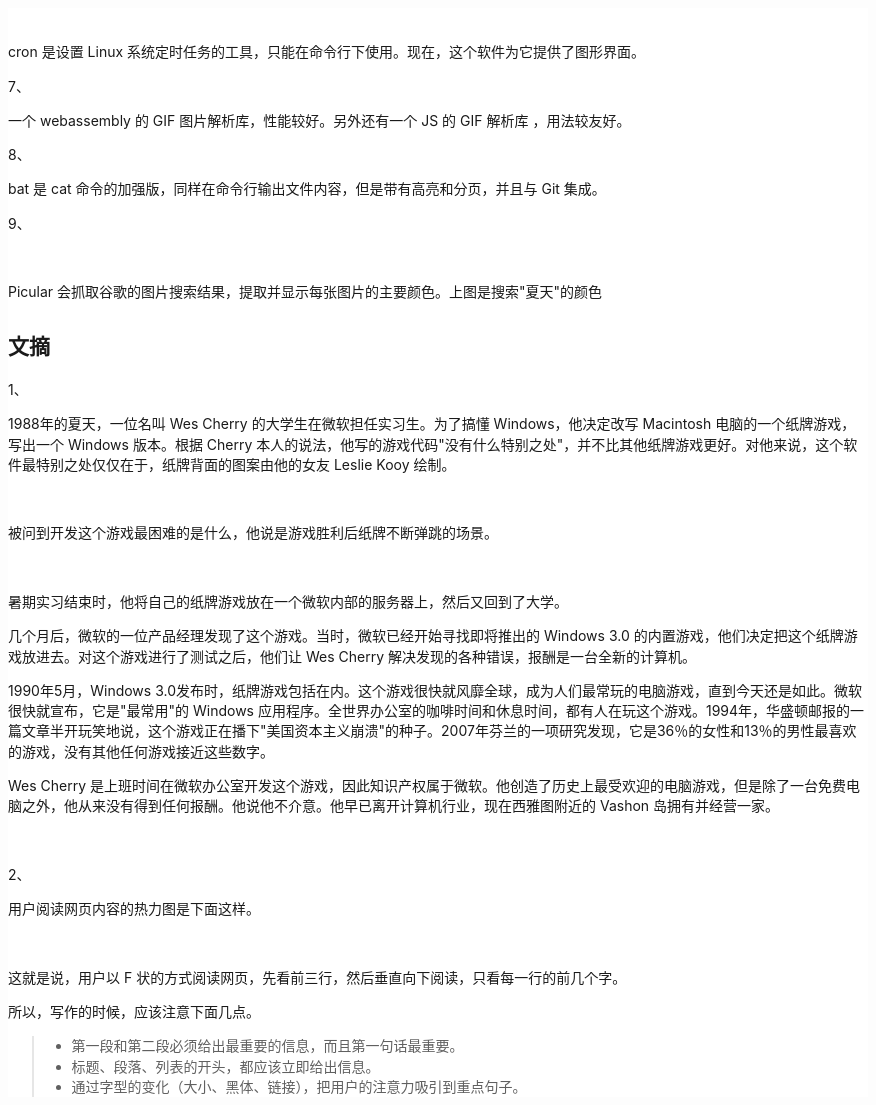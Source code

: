 <p><img src="https://www.wangbase.com/blogimg/asset/201809/bg2018091420.jpg" alt="" title="" /></p>

<p>cron 是设置 Linux 系统定时任务的工具，只能在命令行下使用。现在，这个软件为它提供了图形界面。</p>

<p>7、</p>

<p>一个 webassembly 的 GIF 图片解析库，性能较好。另外还有一个 JS 的 GIF 解析库 ，用法较友好。</p>

<p>8、</p>

<p>bat 是 cat 命令的加强版，同样在命令行输出文件内容，但是带有高亮和分页，并且与 Git 集成。</p>

<p>9、</p>

<p><img src="https://www.wangbase.com/blogimg/asset/201809/bg2018091421.jpg" alt="" title="" /></p>

<p>Picular 会抓取谷歌的图片搜索结果，提取并显示每张图片的主要颜色。上图是搜索"夏天"的颜色</p>

<h2>文摘</h2>

<p>1、</p>

<p>1988年的夏天，一位名叫 Wes Cherry 的大学生在微软担任实习生。为了搞懂 Windows，他决定改写 Macintosh 电脑的一个纸牌游戏，写出一个 Windows 版本。根据 Cherry 本人的说法，他写的游戏代码"没有什么特别之处"，并不比其他纸牌游戏更好。对他来说，这个软件最特别之处仅仅在于，纸牌背面的图案由他的女友 Leslie Kooy 绘制。</p>

<p><img src="https://www.wangbase.com/blogimg/asset/201809/bg2018091422.jpg" alt="" title="" /></p>

<p>被问到开发这个游戏最困难的是什么，他说是游戏胜利后纸牌不断弹跳的场景。</p>

<p><img src="https://www.wangbase.com/blogimg/asset/201809/bg2018091423.jpg" alt="" title="" /></p>

<p>暑期实习结束时，他将自己的纸牌游戏放在一个微软内部的服务器上，然后又回到了大学。</p>

<p>几个月后，微软的一位产品经理发现了这个游戏。当时，微软已经开始寻找即将推出的 Windows 3.0 的内置游戏，他们决定把这个纸牌游戏放进去。对这个游戏进行了测试之后，他们让 Wes Cherry 解决发现的各种错误，报酬是一台全新的计算机。</p>

<p>1990年5月，Windows 3.0发布时，纸牌游戏包括在内。这个游戏很快就风靡全球，成为人们最常玩的电脑游戏，直到今天还是如此。微软很快就宣布，它是"最常用"的 Windows 应用程序。全世界办公室的咖啡时间和休息时间，都有人在玩这个游戏。1994年，华盛顿邮报的一篇文章半开玩笑地说，这个游戏正在播下"美国资本主义崩溃"的种子。2007年芬兰的一项研究发现，它是36％的女性和13％的男性最喜欢的游戏，没有其他任何游戏接近这些数字。</p>

<p>Wes Cherry 是上班时间在微软办公室开发这个游戏，因此知识产权属于微软。他创造了历史上最受欢迎的电脑游戏，但是除了一台免费电脑之外，他从来没有得到任何报酬。他说他不介意。他早已离开计算机行业，现在西雅图附近的 Vashon 岛拥有并经营一家。</p>

<p><img src="https://www.wangbase.com/blogimg/asset/201809/bg2018091424.jpg" alt="" title="" /></p>

<p>2、</p>

<p>用户阅读网页内容的热力图是下面这样。</p>

<p><img src="https://www.wangbase.com/blogimg/asset/201809/bg2018091425.jpg" alt="" title="" /></p>

<p>这就是说，用户以 F 状的方式阅读网页，先看前三行，然后垂直向下阅读，只看每一行的前几个字。</p>

<p>所以，写作的时候，应该注意下面几点。</p>

<blockquote>
  <ul>
<li>第一段和第二段必须给出最重要的信息，而且第一句话最重要。</li>
<li>标题、段落、列表的开头，都应该立即给出信息。</li>
<li>通过字型的变化（大小、黑体、链接），把用户的注意力吸引到重点句子。</li>
</ul>
</blockquote>

